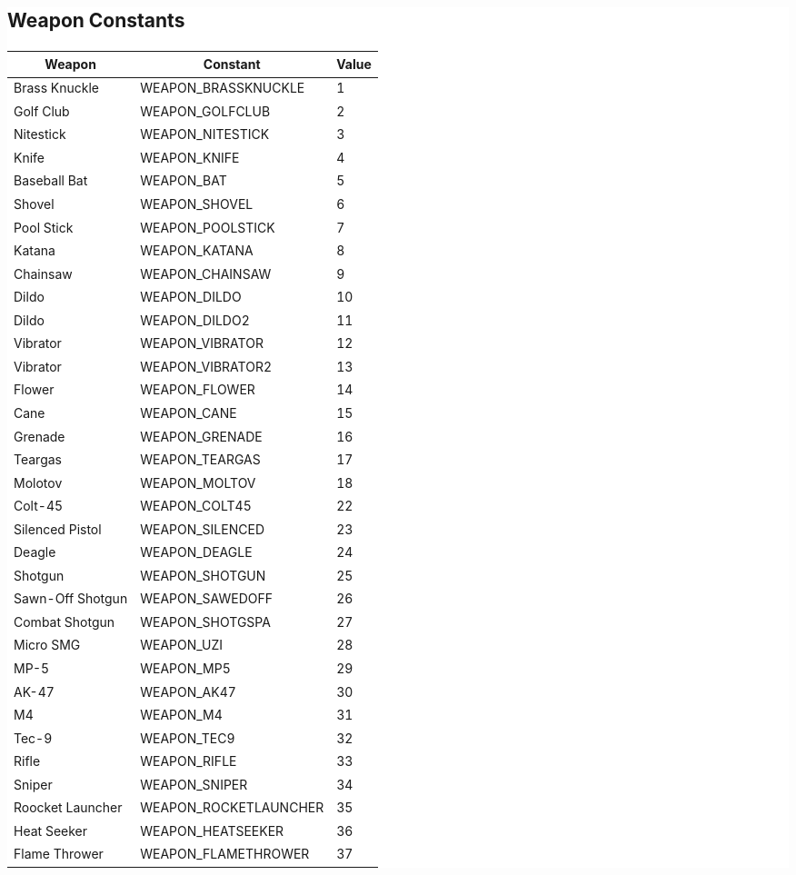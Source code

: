 ## Weapon Constants

| Weapon            | Constant                | Value |
|-------------------|-------------------------|-------|
| Brass Knuckle     | WEAPON_BRASSKNUCKLE     | 1     |
| Golf Club         | WEAPON_GOLFCLUB         | 2     |
| Nitestick         | WEAPON_NITESTICK        | 3     |
| Knife             | WEAPON_KNIFE            | 4     |
| Baseball Bat      | WEAPON_BAT              | 5     |
| Shovel            | WEAPON_SHOVEL           | 6     |
| Pool Stick        | WEAPON_POOLSTICK        | 7     |
| Katana            | WEAPON_KATANA           | 8     |
| Chainsaw          | WEAPON_CHAINSAW         | 9     |
| Dildo             | WEAPON_DILDO            | 10    |
| Dildo             | WEAPON_DILDO2           | 11    |
| Vibrator          | WEAPON_VIBRATOR         | 12    |
| Vibrator          | WEAPON_VIBRATOR2        | 13    |
| Flower            | WEAPON_FLOWER           | 14    |
| Cane              | WEAPON_CANE             | 15    |
| Grenade           | WEAPON_GRENADE          | 16    |
| Teargas           | WEAPON_TEARGAS          | 17    |
| Molotov           | WEAPON_MOLTOV           | 18    |
| Colt-45           | WEAPON_COLT45           | 22    |
| Silenced Pistol   | WEAPON_SILENCED         | 23    |
| Deagle            | WEAPON_DEAGLE           | 24    |
| Shotgun           | WEAPON_SHOTGUN          | 25    |
| Sawn-Off Shotgun  | WEAPON_SAWEDOFF         | 26    |
| Combat Shotgun    | WEAPON_SHOTGSPA         | 27    |
| Micro SMG         | WEAPON_UZI              | 28    |
| MP-5              | WEAPON_MP5              | 29    |
| AK-47             | WEAPON_AK47             | 30    |
| M4                | WEAPON_M4               | 31    |
| Tec-9             | WEAPON_TEC9             | 32    |
| Rifle             | WEAPON_RIFLE            | 33    |
| Sniper            | WEAPON_SNIPER           | 34    |
| Roocket Launcher  | WEAPON_ROCKETLAUNCHER   | 35    |
| Heat Seeker       | WEAPON_HEATSEEKER       | 36    |
| Flame Thrower     | WEAPON_FLAMETHROWER     | 37    |